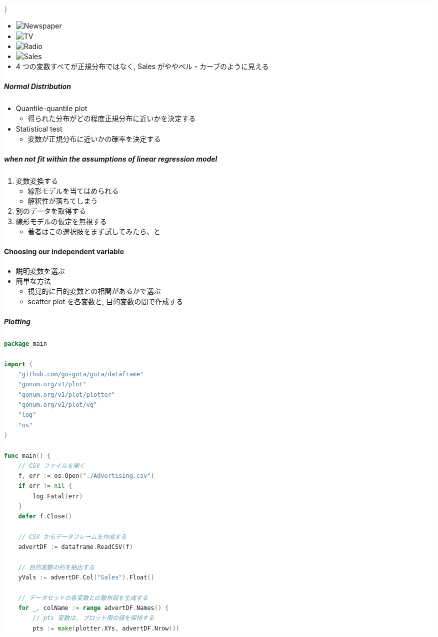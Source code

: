 ```go
}
```


- ![Newspaper](https://i.gyazo.com/50df2536d7f3be7d77f9d4a891f0bc26.png)
- ![TV](https://i.gyazo.com/e506f28dd73729227c7b960ff4fdd1e3.png)
- ![Radio](https://i.gyazo.com/427cea45aee58e66901ea8bb1019da34.png)
- ![Sales](https://i.gyazo.com/5e41dc988bd3fb366e571bdceeca8670.png)
- 4 つの変数すべてが正規分布ではなく, Sales がややベル・カーブのように見える


##### Normal Distribution
- Quantile-quantile plot
    - 得られた分布がどの程度正規分布に近いかを決定する
- Statistical test
    - 変数が正規分布に近いかの確率を決定する


##### when not fit within the assumptions of linear regression model
1. 変数変換する
    - 線形モデルを当てはめられる
    - 解釈性が落ちてしまう
2. 別のデータを取得する
3. 線形モデルの仮定を無視する
    - 著者はこの選択肢をまず試してみたら、と


#### Choosing our independent variable
- 説明変数を選ぶ
- 簡単な方法
    - 視覚的に目的変数との相関があるかで選ぶ
    - scatter plot を各変数と, 目的変数の間で作成する


##### Plotting

```go
package main

import (
	"github.com/go-gota/gota/dataframe"
	"gonum.org/v1/plot"
	"gonum.org/v1/plot/plotter"
	"gonum.org/v1/plot/vg"
	"log"
	"os"
)

func main() {
	// CSV ファイルを開く
	f, err := os.Open("./Advertising.csv")
	if err != nil {
		log.Fatal(err)
	}
	defer f.Close()

	// CSV からデータフレームを作成する
	advertDF := dataframe.ReadCSV(f)

	// 目的変数の列を抽出する
	yVals := advertDF.Col("Sales").Float()

	// データセットの各変数との散布図を生成する
	for _, colName := range advertDF.Names() {
		// pts 変数は, プロット用の値を保持する
		pts := make(plotter.XYs, advertDF.Nrow())
```